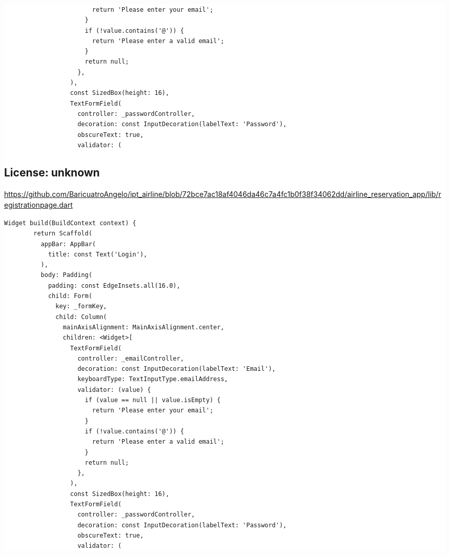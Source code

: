 ```
                        return 'Please enter your email';
                      }
                      if (!value.contains('@')) {
                        return 'Please enter a valid email';
                      }
                      return null;
                    },
                  ),
                  const SizedBox(height: 16),
                  TextFormField(
                    controller: _passwordController,
                    decoration: const InputDecoration(labelText: 'Password'),
                    obscureText: true,
                    validator: (
```


## License: unknown
https://github.com/BaricuatroAngelo/ipt_airline/blob/72bce7ac18af4046da46c7a4fc1b0f38f34062dd/airline_reservation_app/lib/registrationpage.dart

```
Widget build(BuildContext context) {
        return Scaffold(
          appBar: AppBar(
            title: const Text('Login'),
          ),
          body: Padding(
            padding: const EdgeInsets.all(16.0),
            child: Form(
              key: _formKey,
              child: Column(
                mainAxisAlignment: MainAxisAlignment.center,
                children: <Widget>[
                  TextFormField(
                    controller: _emailController,
                    decoration: const InputDecoration(labelText: 'Email'),
                    keyboardType: TextInputType.emailAddress,
                    validator: (value) {
                      if (value == null || value.isEmpty) {
                        return 'Please enter your email';
                      }
                      if (!value.contains('@')) {
                        return 'Please enter a valid email';
                      }
                      return null;
                    },
                  ),
                  const SizedBox(height: 16),
                  TextFormField(
                    controller: _passwordController,
                    decoration: const InputDecoration(labelText: 'Password'),
                    obscureText: true,
                    validator: (
```
